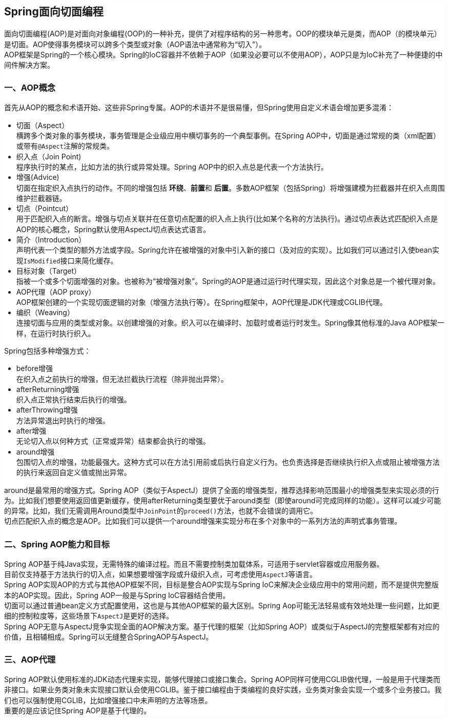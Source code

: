 ## Spring面向切面编程
面向切面编程(AOP)是对面向对象编程(OOP)的一种补充，提供了对程序结构的另一种思考。OOP的模块单元是类，而AOP（的模块单元）是切面。AOP使得事务模块可以跨多个类型或对象（AOP语法中通常称为“切入”）。  
AOP框架是Spring的一个核心模块。Spring的IoC容器并不依赖于AOP（如果没必要可以不使用AOP），AOP只是为IoC补充了一种便捷的中间件解决方案。  

### 一、AOP概念
首先从AOP的概念和术语开始、这些非Spring专属。AOP的术语并不是很易懂，但Spring使用自定义术语会增加更多混淆：  
+ 切面（Aspect）  
  横跨多个类对象的事务模块，事务管理是企业级应用中横切事务的一个典型事例。在Spring AOP中，切面是通过常规的类（xml配置）或带有`@Aspect`注解的常规类。  
+ 织入点（Join Point)  
  程序执行时的某点，比如方法的执行或异常处理。Spring AOP中的织入点总是代表一个方法执行。
+ 增强(Advice)  
  切面在指定织入点执行的动作。不同的增强包括 **环绕**、**前置**和 **后置**。多数AOP框架（包括Spring）将增强建模为拦截器并在织入点周围维护拦截器链。
+ 切点（Pointcut）  
  用于匹配织入点的断言。增强与切点关联并在任意切点配置的织入点上执行(比如某个名称的方法执行)。通过切点表达式匹配织入点是AOP的核心概念，Spring默认使用AspectJ切点表达式语言。  
+ 简介（Introduction）  
  声明代表一个类型的额外方法或字段。Spring允许在被增强的对象中引入新的接口（及对应的实现）。比如我们可以通过引入使bean实现`IsModified`接口来简化缓存。
+ 目标对象（Target）  
  指被一个或多个切面增强的对象。也被称为“被增强对象”。Spring的AOP是通过运行时代理实现，因此这个对象总是一个被代理对象。  
+ AOP代理（AOP proxy）  
  AOP框架创建的一个实现切面逻辑的对象（增强方法执行等）。在Spring框架中，AOP代理是JDK代理或CGLIB代理。  
+ 编织（Weaving）  
  连接切面与应用的类型或对象。以创建增强的对象。织入可以在编译时、加载时或者运行时发生。Spring像其他标准的Java AOP框架一样，在运行时执行织入。  

Spring包括多种增强方式：  
+ before增强  
在织入点之前执行的增强，但无法拦截执行流程（除非抛出异常）。
+ afterReturning增强  
织入点正常执行结束后执行的增强。
+ afterThrowing增强  
方法异常退出时执行的增强。
+ after增强  
无论切入点以何种方式（正常或异常）结束都会执行的增强。
+ around增强  
包围切入点的增强，功能最强大。这种方式可以在方法引用前或后执行自定义行为。也负责选择是否继续执行织入点或阻止被增强方法的执行来返回自定义值或抛出异常。  

around是最常用的增强方式。Spring AOP（类似于AspectJ）提供了全面的增强类型，推荐选择影响范围最小的增强类型来实现必须的行为。比如我们想要使用返回值更新缓存，使用afterReturning类型要优于around类型（即使around可完成同样的功能）。这样可以减少可能的异常。比如，我们无需调用Around类型中`JoinPoint`的`proceed()`方法，也就不会错误的调用它。  
切点匹配织入点的概念是AOP。比如我们可以提供一个around增强来实现分布在多个对象中的一系列方法的声明式事务管理。

### 二、Spring AOP能力和目标
Spring AOP基于纯Java实现，无需特殊的编译过程。而且不需要控制类加载体系，可适用于servlet容器或应用服务器。  
目前仅支持基于方法执行的切入点，如果想要增强字段或升级织入点，可考虑使用`AspectJ`等语言。  
Spring AOP实现AOP的方式与其他AOP框架不同，目标是整合AOP实现与Spring IoC来解决企业级应用中的常用问题，而不是提供完整版本的AOP实现。因此，Spring AOP一般是与Spring IoC容器结合使用。  
切面可以通过普通bean定义方式配置使用，这也是与其他AOP框架的最大区别。Spring Aop可能无法轻易或有效地处理一些问题，比如更细的控制粒度等，这些场景下`AspectJ`是更好的选择。  
Spring AOP无意与AspectJ竞争实现全面的AOP解决方案。基于代理的框架（比如Spring AOP）或类似于AspectJ的完整框架都有对应的价值，且相辅相成。Spring可以无缝整合SpringAOP与AspectJ。  

### 三、AOP代理
Spring AOP默认使用标准的JDK动态代理来实现，能够代理接口或接口集合。Spring AOP同样可使用CGLIB做代理，一般是用于代理类而非接口。如果业务类对象未实现接口默认会使用CGLIB。鉴于接口编程由于类编程的良好实践，业务类对象会实现一个或多个业务接口。我们也可以强制使用CGLIB，比如增强接口中未声明的方法等场景。  
重要的是应该记住Spring AOP是基于代理的。

